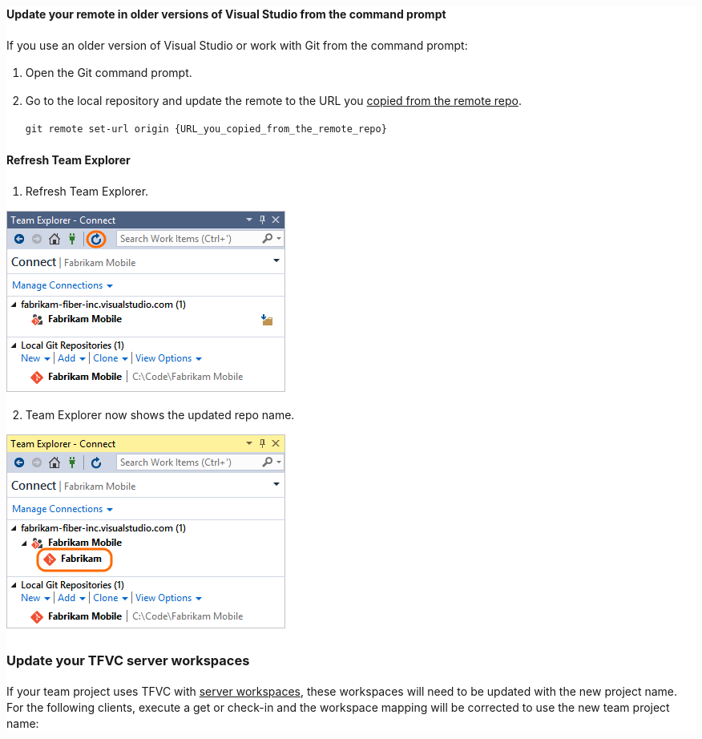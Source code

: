 #### Update your remote in older versions of Visual Studio from the command prompt

If you use an older version of Visual Studio or work with Git from the command prompt:

1. Open the Git command prompt.

2. Go to the local repository and update the remote to the URL you [copied from the remote repo](#copy_remote_repo_url).

    ```
	git remote set-url origin {URL_you_copied_from_the_remote_repo}
	```

#### Refresh Team Explorer

1. Refresh Team Explorer.

 ![Refresh Team Explorer](_img/rename-team-project/refreshteamexplorer.png)

2. Team Explorer now shows the updated repo name. 

 ![Team Explorer Updated](_img/rename-team-project/result.png)


<a id="tfvc-server"></a>
### Update your TFVC server workspaces
If your team project uses TFVC with [server workspaces](../tfvc/decide-between-using-local-server-workspace.md), these workspaces will need to be updated with the new project name. 
For the following clients, execute a get or check-in and the workspace mapping will be corrected to use the new team project name:
